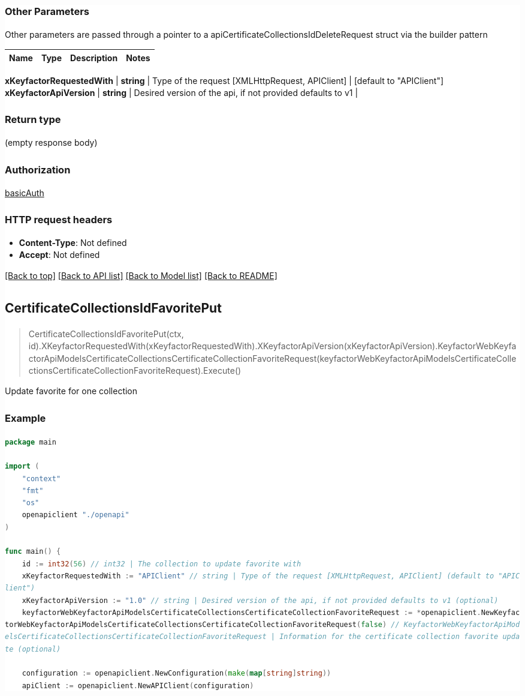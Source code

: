 ### Other Parameters

Other parameters are passed through a pointer to a apiCertificateCollectionsIdDeleteRequest struct via the builder pattern


Name | Type | Description  | Notes
------------- | ------------- | ------------- | -------------

 **xKeyfactorRequestedWith** | **string** | Type of the request [XMLHttpRequest, APIClient] | [default to &quot;APIClient&quot;]
 **xKeyfactorApiVersion** | **string** | Desired version of the api, if not provided defaults to v1 | 

### Return type

 (empty response body)

### Authorization

[basicAuth](../README.md#Configuration)

### HTTP request headers

- **Content-Type**: Not defined
- **Accept**: Not defined

[[Back to top]](#) [[Back to API list]](../README.md#documentation-for-api-endpoints)
[[Back to Model list]](../README.md#documentation-for-models)
[[Back to README]](../README.md)


## CertificateCollectionsIdFavoritePut

> CertificateCollectionsIdFavoritePut(ctx, id).XKeyfactorRequestedWith(xKeyfactorRequestedWith).XKeyfactorApiVersion(xKeyfactorApiVersion).KeyfactorWebKeyfactorApiModelsCertificateCollectionsCertificateCollectionFavoriteRequest(keyfactorWebKeyfactorApiModelsCertificateCollectionsCertificateCollectionFavoriteRequest).Execute()

Update favorite for one collection

### Example

```go
package main

import (
    "context"
    "fmt"
    "os"
    openapiclient "./openapi"
)

func main() {
    id := int32(56) // int32 | The collection to update favorite with
    xKeyfactorRequestedWith := "APIClient" // string | Type of the request [XMLHttpRequest, APIClient] (default to "APIClient")
    xKeyfactorApiVersion := "1.0" // string | Desired version of the api, if not provided defaults to v1 (optional)
    keyfactorWebKeyfactorApiModelsCertificateCollectionsCertificateCollectionFavoriteRequest := *openapiclient.NewKeyfactorWebKeyfactorApiModelsCertificateCollectionsCertificateCollectionFavoriteRequest(false) // KeyfactorWebKeyfactorApiModelsCertificateCollectionsCertificateCollectionFavoriteRequest | Information for the certificate collection favorite update (optional)

    configuration := openapiclient.NewConfiguration(make(map[string]string))
    apiClient := openapiclient.NewAPIClient(configuration)
```
